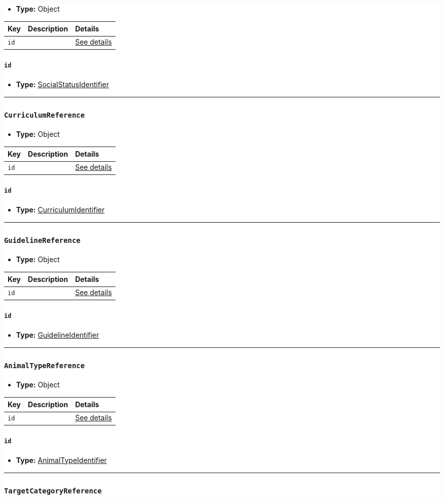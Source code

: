 - **Type:** Object

Key | Description | Details
:-- | :-- | :--
`id` |  | <a href="#SocialStatusReference/id">See details</a>

#### <a name="SocialStatusReference/id"></a> `id`

- **Type:** <a href="./_Identifier.md#SocialStatusIdentifier">SocialStatusIdentifier</a>

---

### <a name="CurriculumReference"></a> `CurriculumReference`

- **Type:** Object

Key | Description | Details
:-- | :-- | :--
`id` |  | <a href="#CurriculumReference/id">See details</a>

#### <a name="CurriculumReference/id"></a> `id`

- **Type:** <a href="./_Identifier.md#CurriculumIdentifier">CurriculumIdentifier</a>

---

### <a name="GuidelineReference"></a> `GuidelineReference`

- **Type:** Object

Key | Description | Details
:-- | :-- | :--
`id` |  | <a href="#GuidelineReference/id">See details</a>

#### <a name="GuidelineReference/id"></a> `id`

- **Type:** <a href="./_Identifier.md#GuidelineIdentifier">GuidelineIdentifier</a>

---

### <a name="AnimalTypeReference"></a> `AnimalTypeReference`

- **Type:** Object

Key | Description | Details
:-- | :-- | :--
`id` |  | <a href="#AnimalTypeReference/id">See details</a>

#### <a name="AnimalTypeReference/id"></a> `id`

- **Type:** <a href="./_Identifier.md#AnimalTypeIdentifier">AnimalTypeIdentifier</a>

---

### <a name="TargetCategoryReference"></a> `TargetCategoryReference`
